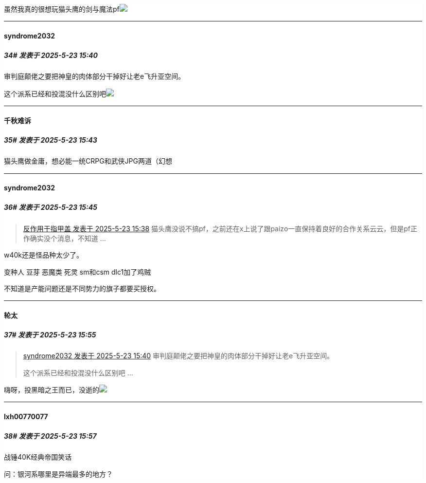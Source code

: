 虽然我真的很想玩猫头鹰的剑与魔法pf<img src="https://static.stage1st.com/image/smiley/face2017/135.png" referrerpolicy="no-referrer">

*****

####  syndrome2032  
##### 34#       发表于 2025-5-23 15:40

审判庭颠佬之要把神皇的肉体部分干掉好让老e飞升亚空间。

这个派系已经和投混没什么区别吧<img src="https://static.stage1st.com/image/smiley/face2017/004.gif" referrerpolicy="no-referrer">

*****

####  千秋难诉  
##### 35#       发表于 2025-5-23 15:43

猫头鹰做金庸，想必能一统CRPG和武侠JPG两道（幻想

*****

####  syndrome2032  
##### 36#       发表于 2025-5-23 15:45

<blockquote><a href="httphttps://stage1st.com/2b/forum.php?mod=redirect&amp;goto=findpost&amp;pid=67844712&amp;ptid=2252347" target="_blank">反作用于指甲盖 发表于 2025-5-23 15:38</a>
猫头鹰没说不搞pf，之前还在x上说了跟paizo一直保持着良好的合作关系云云，但是pf正作确实没个消息，不知道 ...</blockquote>
w40k还是怪品种太少了。

变种人 豆芽 恶魔类 死灵 sm和csm
dlc1加了鸡贼

不知道是产能问题还是不同势力的旗子都要买授权。

*****

####  轮太  
##### 37#       发表于 2025-5-23 15:55

<blockquote><a href="httphttps://stage1st.com/2b/forum.php?mod=redirect&amp;goto=findpost&amp;pid=67844719&amp;ptid=2252347" target="_blank">syndrome2032 发表于 2025-5-23 15:40</a>
审判庭颠佬之要把神皇的肉体部分干掉好让老e飞升亚空间。

这个派系已经和投混没什么区别吧 ...</blockquote>
嗨呀，投黑暗之王而已，没逝的<img src="https://static.stage1st.com/image/smiley/face2017/037.png" referrerpolicy="no-referrer">

*****

####  lxh00770077  
##### 38#       发表于 2025-5-23 15:57

战锤40K经典帝国笑话

问：银河系哪里是异端最多的地方？
